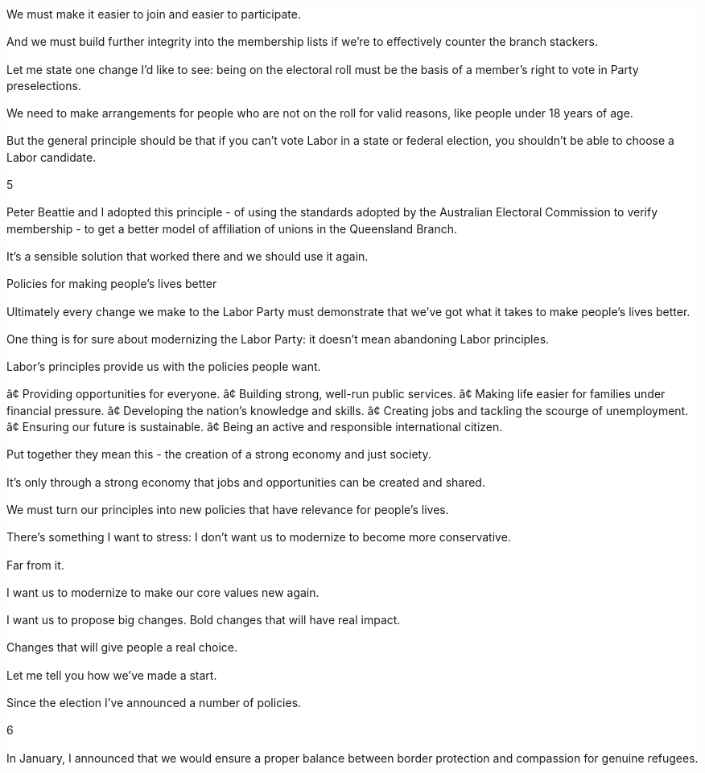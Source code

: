  We must make it easier to join and easier to participate.

 And we must build further integrity into the membership lists if we’re to effectively counter the branch stackers.

 Let me state one change I’d like to see: being on the electoral roll must be the basis of a member’s right to vote in Party preselections.

 We need to make arrangements for people who are not on the roll for valid reasons, like people under 18 years of age.

 But the general principle should be that if you can’t vote Labor in a state or federal election, you shouldn’t be able to choose a Labor candidate.

 5

 Peter Beattie and I adopted this principle - of using the standards adopted by the Australian Electoral Commission to verify membership - to get a better model of affiliation of unions in the Queensland Branch.

 It’s a sensible solution that worked there and we should use it again.

 Policies for making people’s lives better

 Ultimately every change we make to the Labor Party must demonstrate that we’ve got what it takes to make people’s lives better.

 One thing is for sure about modernizing the Labor Party: it doesn’t mean abandoning Labor principles.

 Labor’s principles provide us with the policies people want.

 â¢ Providing opportunities for everyone. â¢ Building strong, well-run public services. â¢ Making life easier for families under financial pressure. â¢ Developing the nation’s knowledge and skills. â¢ Creating jobs and tackling the scourge of unemployment. â¢ Ensuring our future is sustainable. â¢ Being an active and responsible international citizen.

 Put together they mean this - the creation of a strong economy and just society.

 It’s only through a strong economy that jobs and opportunities can be created and shared.

 We must turn our principles into new policies that have relevance for people’s lives.

 There’s something I want to stress: I don’t want us to modernize to become more conservative.

 Far from it.

 I want us to modernize to make our core values new again.

 I want us to propose big changes.  Bold changes that will have real impact.

 Changes that will give people a real choice.

 Let me tell you how we’ve made a start.

 Since the election I’ve announced a number of policies.

 6

 In January, I announced that we would ensure a proper balance between border protection and compassion for genuine refugees.
